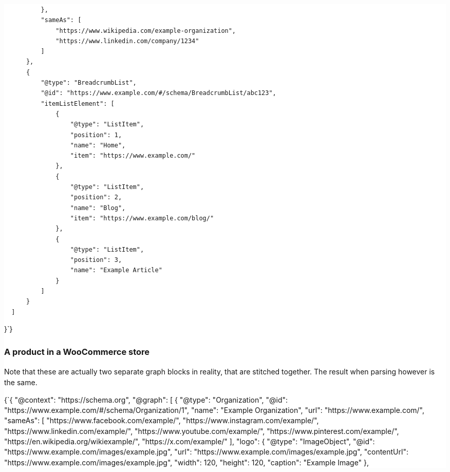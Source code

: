               },
              "sameAs": [
                  "https://www.wikipedia.com/example-organization",
                  "https://www.linkedin.com/company/1234"
              ]
          },
          {
              "@type": "BreadcrumbList",
              "@id": "https://www.example.com/#/schema/BreadcrumbList/abc123",
              "itemListElement": [
                  {
                      "@type": "ListItem",
                      "position": 1,
                      "name": "Home",
                      "item": "https://www.example.com/"
                  },
                  {
                      "@type": "ListItem",
                      "position": 2,
                      "name": "Blog",
                      "item": "https://www.example.com/blog/"
                  },
                  {
                      "@type": "ListItem",
                      "position": 3,
                      "name": "Example Article"
                  }
              ]
          }
      ]
  }`}
</YoastSchemaExample>

### A product in a WooCommerce store
Note that these are actually two separate graph blocks in reality, that are stitched together. The result when parsing however is the same.

<YoastSchemaExample>
{`{
      "@context": "https://schema.org",
      "@graph": [
          {
              "@type": "Organization",
              "@id": "https://www.example.com/#/schema/Organization/1",
              "name": "Example Organization",
              "url": "https://www.example.com/",
              "sameAs": [
                  "https://www.facebook.com/example/",
                  "https://www.instagram.com/example/",
                  "https://www.linkedin.com/example/",
                  "https://www.youtube.com/example/",
                  "https://www.pinterest.com/example/",
                  "https://en.wikipedia.org/wikiexample/",
                  "https://x.com/example/"
              ],
              "logo": {
                  "@type": "ImageObject",
                  "@id": "https://www.example.com/images/example.jpg",
                  "url": "https://www.example.com/images/example.jpg",
                  "contentUrl": "https://www.example.com/images/example.jpg",
                  "width": 120,
                  "height": 120,
                  "caption": "Example Image"
              },
